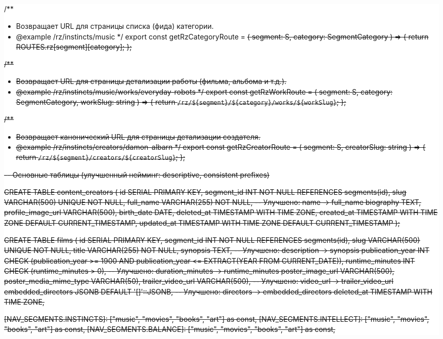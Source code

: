 /**
 * Возвращает URL для страницы списка (фида) категории.
 * @example /rz/instincts/music
 */
export const getRzCategoryRoute = <S extends NavSegments>(
  segment: S,
  category: SegmentCategory<S>
) => {
  return ROUTES.rz[segment][category];
};

/**
 * Возвращает URL для страницы детализации работы (фильма, альбома и т.д.).
 * @example /rz/instincts/music/works/everyday-robots
 */
export const getRzWorkRoute = <S extends NavSegments>(
  segment: S,
  category: SegmentCategory<S>,
  workSlug: string
) => {
  return `/rz/${segment}/${category}/works/${workSlug}`;
};

/**
 * Возвращает канонический URL для страницы детализации создателя.
 * @example /rz/instincts/creators/damon-albarn
 */
export const getRzCreatorRoute = <S extends NavSegments>(
  segment: S,
  creatorSlug: string
) => {
  return `/rz/${segment}/creators/${creatorSlug}`;
};






-- Основные таблицы (улучшенный нейминг: descriptive, consistent prefixes)

CREATE TABLE content_creators (
    id SERIAL PRIMARY KEY,
    segment_id INT NOT NULL REFERENCES segments(id),
    slug VARCHAR(500) UNIQUE NOT NULL,
    full_name VARCHAR(255) NOT NULL,  -- Улучшено: name -> full_name
    biography TEXT,
    profile_image_url VARCHAR(500),
    birth_date DATE,
    deleted_at TIMESTAMP WITH TIME ZONE,
    created_at TIMESTAMP WITH TIME ZONE DEFAULT CURRENT_TIMESTAMP,
    updated_at TIMESTAMP WITH TIME ZONE DEFAULT CURRENT_TIMESTAMP
);

CREATE TABLE films (
    id SERIAL PRIMARY KEY,
    segment_id INT NOT NULL REFERENCES segments(id),
    slug VARCHAR(500) UNIQUE NOT NULL,
    title VARCHAR(255) NOT NULL,
    synopsis TEXT,  -- Улучшено: description -> synopsis
    publication_year INT CHECK (publication_year >= 1900 AND publication_year <= EXTRACT(YEAR FROM CURRENT_DATE)),
    runtime_minutes INT CHECK (runtime_minutes > 0),  -- Улучшено: duration_minutes -> runtime_minutes
    poster_image_url VARCHAR(500),
    poster_media_mime_type VARCHAR(50),
    trailer_video_url VARCHAR(500),  -- Улучшено: video_url -> trailer_video_url
    embedded_directors JSONB DEFAULT '[]'::JSONB,  -- Улучшено: directors -> embedded_directors
    deleted_at TIMESTAMP WITH TIME ZONE,

  [NAV_SEGMENTS.INSTINCTS]: ["music", "movies", "books", "art"] as const,
  [NAV_SEGMENTS.INTELLECT]: ["music", "movies", "books", "art"] as const,
  [NAV_SEGMENTS.BALANCE]: ["music", "movies", "books", "art"] as const,